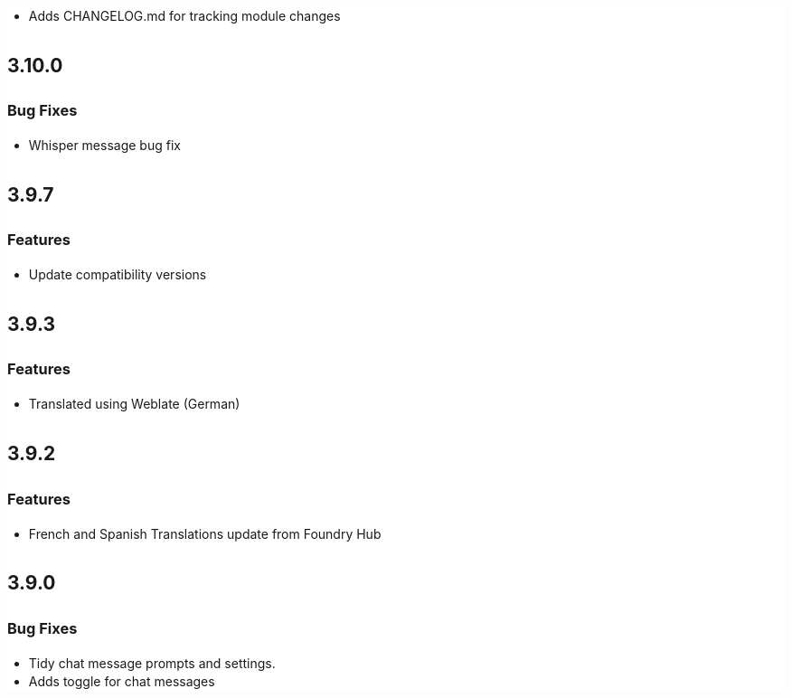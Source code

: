- Adds CHANGELOG.md for tracking module changes

## 3.10.0

### Bug Fixes

- Whisper message bug fix

## 3.9.7

### Features

- Update compatibility versions

## 3.9.3

### Features

- Translated using Weblate (German)

## 3.9.2

### Features

- French and Spanish Translations update from Foundry Hub

## 3.9.0

### Bug Fixes

- Tidy chat message prompts and settings.
- Adds toggle for chat messages
